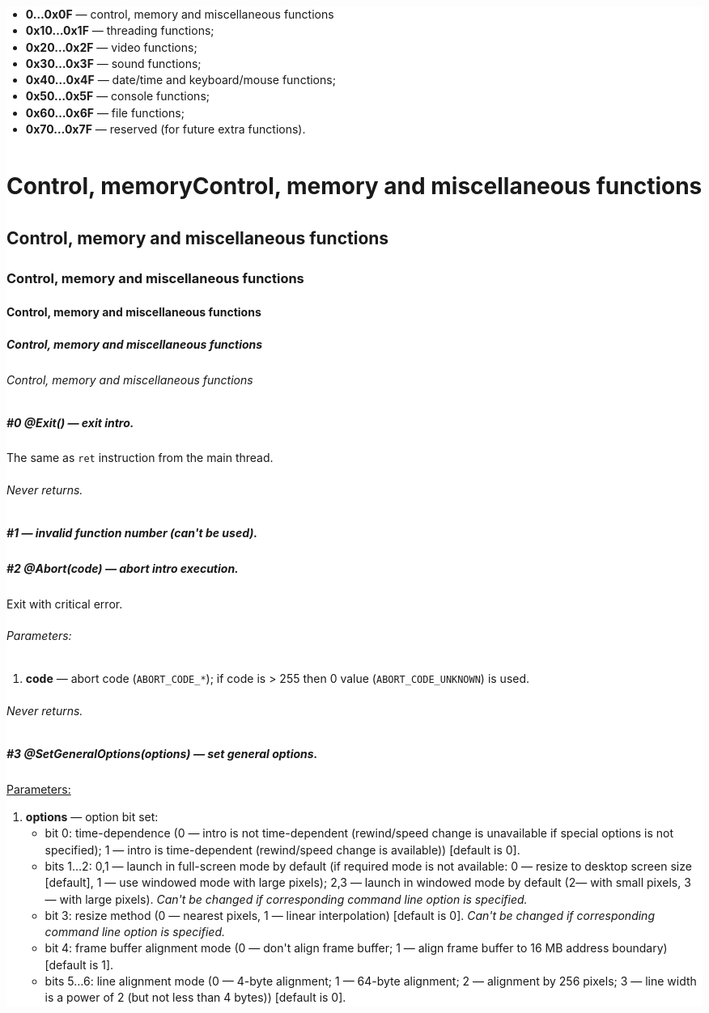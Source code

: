- **0…0x0F** — control, memory and miscellaneous functions
- **0x10…0x1F** — threading functions;
- **0x20…0x2F** — video functions;
- **0x30…0x3F** — sound functions;
- **0x40…0x4F** — date/time and keyboard/mouse functions;
- **0x50…0x5F** — console functions;
- **0x60…0x6F** — file functions;
- **0x70…0x7F** — reserved (for future extra functions).



# Control, memoryControl, memory and miscellaneous functions

## Control, memory and miscellaneous functions

### Control, memory and miscellaneous functions

#### Control, memory and miscellaneous functions

##### Control, memory and miscellaneous functions

###### Control, memory and miscellaneous functions



##### #0 @Exit() — exit intro.

The same as `ret` instruction from the main thread.

###### Never returns.



##### #1 — invalid function number (can't be used).



##### #2 @Abort(code) — abort intro execution.

Exit with critical error.

###### Parameters:

1. **code** — abort code (`ABORT_CODE_*`); if code is > 255 then 0 value (`ABORT_CODE_UNKNOWN`) is used.

###### Never returns.



##### #3 @SetGeneralOptions(options) — set general options.

<u>Parameters:</u>

1. **options** — option bit set:
   - bit 0: time-dependence (0 — intro is not time-dependent (rewind/speed change is unavailable if special options is not specified); 1 — intro is time-dependent (rewind/speed change is available)) [default is 0].
   - bits 1…2: 0,1 — launch in full-screen mode by default (if required mode is not available: 0 — resize to desktop screen size [default], 1 — use windowed mode with large pixels); 2,3 — launch in windowed mode by default (2— with small pixels, 3 — with large pixels). *Can't be changed if corresponding command line option is specified.*
   - bit 3: resize method (0 — nearest pixels, 1 — linear interpolation) [default is 0]. *Can't be changed if corresponding command line option is specified.*
   - bit 4: frame buffer alignment mode (0 — don't align frame buffer; 1 — align frame buffer to 16 MB address boundary) [default is 1].
   - bits 5…6: line alignment mode (0 — 4-byte alignment; 1 — 64-byte alignment; 2 — alignment by 256 pixels; 3 — line width is a power of 2 (but not less than 4 bytes)) [default is 0].